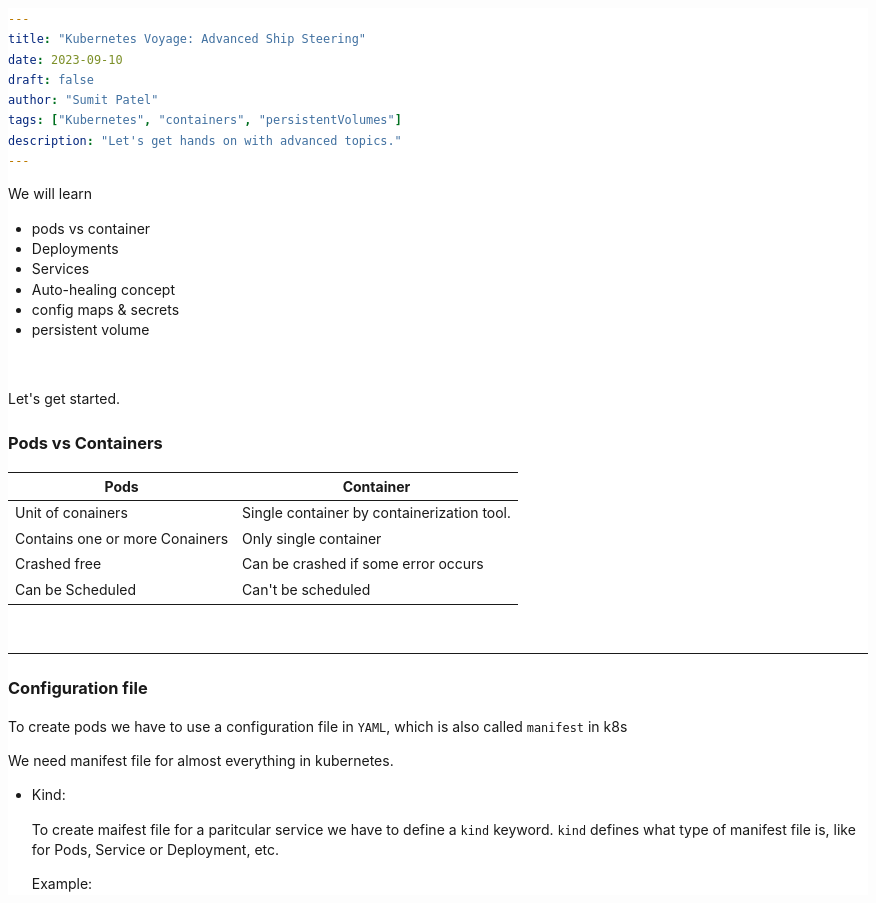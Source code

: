 ```yaml
---
title: "Kubernetes Voyage: Advanced Ship Steering"
date: 2023-09-10
draft: false
author: "Sumit Patel"
tags: ["Kubernetes", "containers", "persistentVolumes"] 
description: "Let's get hands on with advanced topics."
---
```




We will learn

- pods vs container
- Deployments
- Services
- Auto-healing concept
- config maps & secrets 
- persistent volume 

&nbsp;

Let's get started.


### Pods vs Containers

| Pods  | Container |
| ----------- | ----------- | 
| Unit of conainers | Single container by containerization tool.
| Contains one or more Conainers | Only single container
|Crashed free    | Can be crashed if some error occurs
|Can be Scheduled       | Can't be scheduled |


&nbsp;

---


### Configuration file

To create pods we have to use a configuration file in `YAML`, which is also called `manifest` in k8s 

We need manifest file for almost everything in kubernetes. 


- Kind:

    To create maifest file for a paritcular service we have to define a `kind` keyword. `kind` defines what type of manifest file is, like for Pods, Service or Deployment, etc.

    Example:
    